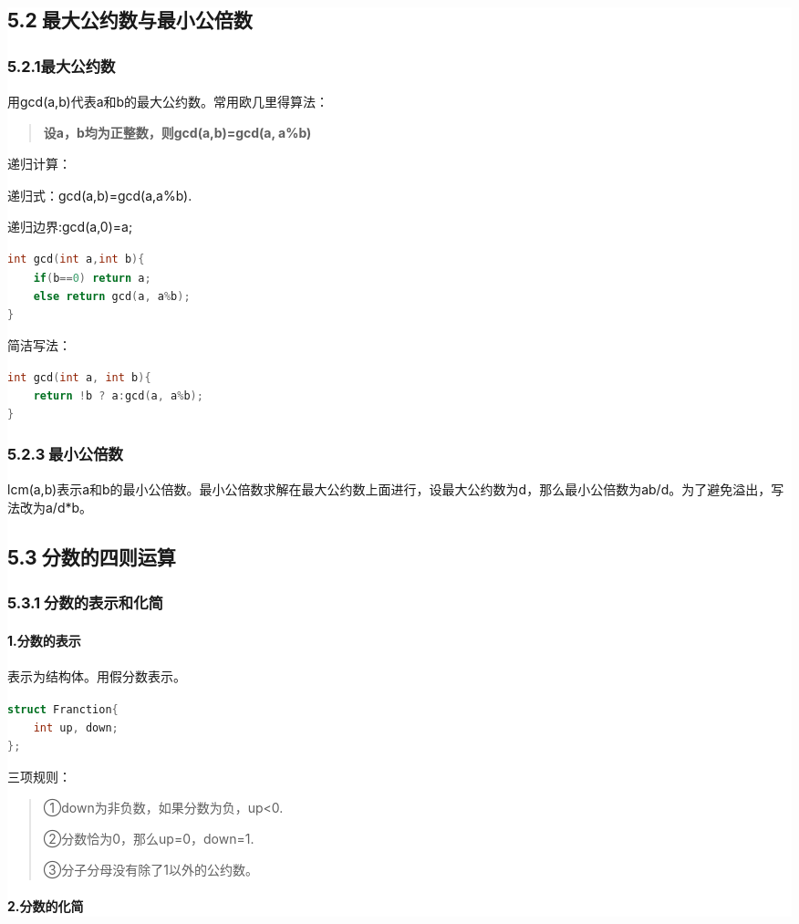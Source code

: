 ## 5.2 最大公约数与最小公倍数

### 5.2.1最大公约数

用gcd(a,b)代表a和b的最大公约数。常用欧几里得算法：

> **设a，b均为正整数，则gcd(a,b)=gcd(a, a%b)**

递归计算：

递归式：gcd(a,b)=gcd(a,a%b).

递归边界:gcd(a,0)=a;

```c++
int gcd(int a,int b){
	if(b==0) return a;
	else return gcd(a, a%b);
}
```

简洁写法：

```c++
int gcd(int a, int b){
	return !b ? a:gcd(a, a%b);
} 
```

### 5.2.3 最小公倍数

lcm(a,b)表示a和b的最小公倍数。最小公倍数求解在最大公约数上面进行，设最大公约数为d，那么最小公倍数为ab/d。为了避免溢出，写法改为a/d*b。

## 5.3 分数的四则运算

### 5.3.1 分数的表示和化简

#### 1.分数的表示

表示为结构体。用假分数表示。

```c++
struct Franction{
	int up, down;
};
```

三项规则：

>①down为非负数，如果分数为负，up<0.
>
>②分数恰为0，那么up=0，down=1.
>
>③分子分母没有除了1以外的公约数。

#### 2.分数的化简
